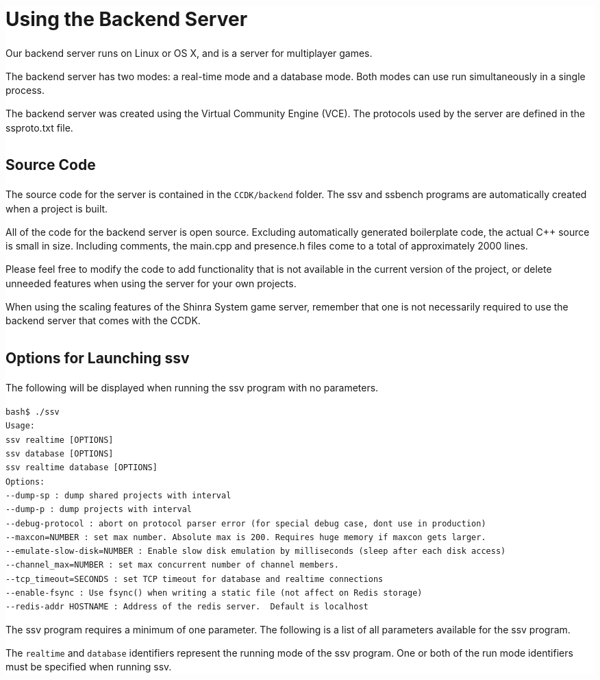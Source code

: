 Using the Backend Server
====

Our backend server runs on Linux or OS X, and is a server for multiplayer games.

The backend server has two modes: a real-time mode and a database mode.
Both modes can use run simultaneously in a single process.

The backend server was created using the Virtual Community Engine (VCE). The protocols used by the server are defined in the ssproto.txt file.


## Source Code
The source code for the server is contained in the ```CCDK/backend``` folder.
The ssv and ssbench programs are automatically created when a project is built.

All of the code for the backend server is open source.
Excluding automatically generated boilerplate code, the actual C++ source is small in size. Including comments, the main.cpp and presence.h files come to a total of approximately 2000 lines.

Please feel free to modify the code to add functionality that is not available in the current version of the project, or delete unneeded features when using the server for your own projects.

When using the scaling features of the Shinra System game server, remember that one is not necessarily required to use the backend server that comes with the CCDK.


## Options for Launching ssv

The following will be displayed when running the ssv program with no parameters.

~~~
bash$ ./ssv
Usage:
ssv realtime [OPTIONS]
ssv database [OPTIONS]
ssv realtime database [OPTIONS]
Options:
--dump-sp : dump shared projects with interval
--dump-p : dump projects with interval
--debug-protocol : abort on protocol parser error (for special debug case, dont use in production)
--maxcon=NUMBER : set max number. Absolute max is 200. Requires huge memory if maxcon gets larger.
--emulate-slow-disk=NUMBER : Enable slow disk emulation by milliseconds (sleep after each disk access) 
--channel_max=NUMBER : set max concurrent number of channel members.
--tcp_timeout=SECONDS : set TCP timeout for database and realtime connections
--enable-fsync : Use fsync() when writing a static file (not affect on Redis storage)
--redis-addr HOSTNAME : Address of the redis server.  Default is localhost
~~~

The ssv program requires a minimum of one parameter.
The following is a list of all parameters available for the ssv program.

The ```realtime``` and ```database``` identifiers represent the running mode of the ssv program.
One or both of the run mode identifiers must be specified when running ssv.
